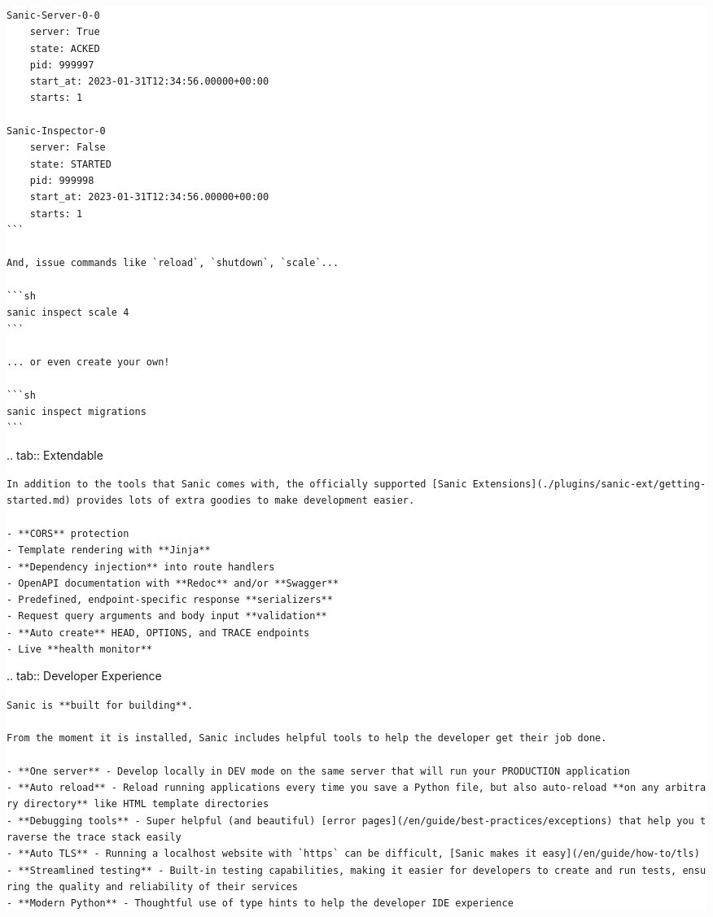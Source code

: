     Sanic-Server-0-0
        server: True
        state: ACKED
        pid: 999997
        start_at: 2023-01-31T12:34:56.00000+00:00
        starts: 1

    Sanic-Inspector-0
        server: False
        state: STARTED
        pid: 999998
        start_at: 2023-01-31T12:34:56.00000+00:00
        starts: 1
    ```

    And, issue commands like `reload`, `shutdown`, `scale`...

    ```sh
    sanic inspect scale 4
    ```

    ... or even create your own!

    ```sh
    sanic inspect migrations
    ```

.. tab:: Extendable

    In addition to the tools that Sanic comes with, the officially supported [Sanic Extensions](./plugins/sanic-ext/getting-started.md) provides lots of extra goodies to make development easier.

    - **CORS** protection
    - Template rendering with **Jinja**
    - **Dependency injection** into route handlers
    - OpenAPI documentation with **Redoc** and/or **Swagger**
    - Predefined, endpoint-specific response **serializers**
    - Request query arguments and body input **validation**
    - **Auto create** HEAD, OPTIONS, and TRACE endpoints
    - Live **health monitor**

.. tab:: Developer Experience

    Sanic is **built for building**.

    From the moment it is installed, Sanic includes helpful tools to help the developer get their job done.

    - **One server** - Develop locally in DEV mode on the same server that will run your PRODUCTION application
    - **Auto reload** - Reload running applications every time you save a Python file, but also auto-reload **on any arbitrary directory** like HTML template directories
    - **Debugging tools** - Super helpful (and beautiful) [error pages](/en/guide/best-practices/exceptions) that help you traverse the trace stack easily
    - **Auto TLS** - Running a localhost website with `https` can be difficult, [Sanic makes it easy](/en/guide/how-to/tls)
    - **Streamlined testing** - Built-in testing capabilities, making it easier for developers to create and run tests, ensuring the quality and reliability of their services
    - **Modern Python** - Thoughtful use of type hints to help the developer IDE experience
